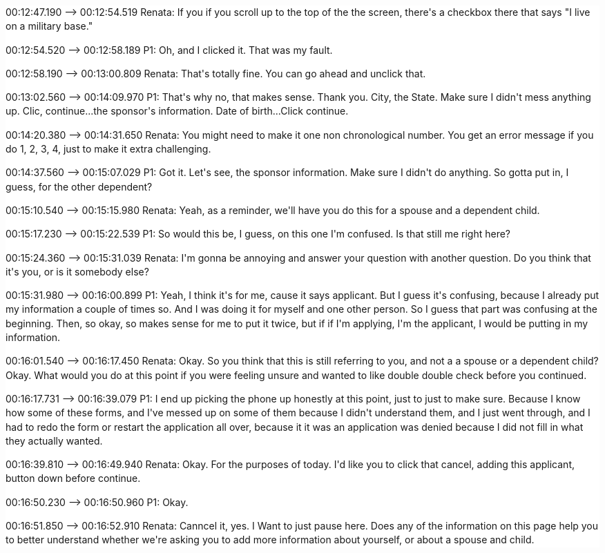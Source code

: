 00:12:47.190 --> 00:12:54.519
Renata: If you if you scroll up to the top of the the screen, there's a checkbox there that says "I live on a military base."

00:12:54.520 --> 00:12:58.189
P1: Oh, and I clicked it. That was my fault.

00:12:58.190 --> 00:13:00.809
Renata: That's totally fine. You can go ahead and unclick that.

00:13:02.560 --> 00:14:09.970
P1: That's why no, that makes sense. Thank you. City, the State. Make sure I didn't mess anything up. Clic, continue...the sponsor's information. Date of birth...Click continue.

00:14:20.380 --> 00:14:31.650
Renata: You might need to make it one non chronological number. You get an error message if you do 1, 2, 3, 4, just to make it extra challenging.

00:14:37.560 --> 00:15:07.029
P1: Got it. Let's see, the sponsor information.  Make sure I didn't do anything. So gotta put in, I guess, for the other dependent?

00:15:10.540 --> 00:15:15.980
Renata: Yeah, as a reminder, we'll have you do this for a spouse and a dependent child.

00:15:17.230 --> 00:15:22.539
P1: So would this be, I guess, on this one I'm confused. Is that still me right here?

00:15:24.360 --> 00:15:31.039
Renata: I'm gonna be annoying and answer your question with another question. Do you think that it's you, or is it somebody else?

00:15:31.980 --> 00:16:00.899
P1: Yeah, I think it's for me, cause it says applicant. But I guess it's confusing, because I already put my information a couple of times so. And I was doing it for myself and one other person. So I guess that part was confusing at the beginning. Then, so okay, so makes sense for me to put it twice, but if if I'm applying, I'm the applicant, I would be putting in my information.


00:16:01.540 --> 00:16:17.450
Renata: Okay. So you think that this is still referring to you, and not a a spouse or a dependent child? Okay. What would you do at this point if you were feeling unsure and wanted to like double double check before you continued.

00:16:17.731 --> 00:16:39.079
P1: I end up picking the phone up honestly at this point, just to just to make sure. Because I know how some of these forms, and I've messed up on some of them because I didn't understand them, and I just went through, and I had to redo the form or restart the application all over, because it it was an application was denied because I did not fill in what they actually wanted.

00:16:39.810 --> 00:16:49.940
Renata: Okay. For the purposes of today. I'd like you to click that cancel, adding this applicant, button down before continue.

00:16:50.230 --> 00:16:50.960
P1: Okay.

00:16:51.850 --> 00:16:52.910
Renata: Canncel it, yes. I Want to just pause here. Does any of the information on this page help you to better understand whether we're asking you to add more information about yourself, or about a spouse and child.
